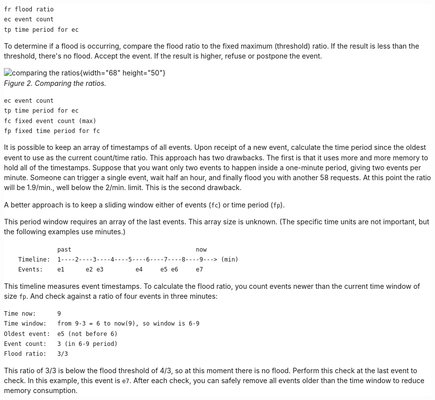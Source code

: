     fr flood ratio
    ec event count
    tp time period for ec

To determine if a flood is occurring, compare the flood ratio to the
fixed maximum (threshold) ratio. If the result is less than the
threshold, there's no flood. Accept the event. If the result is higher,
refuse or postpone the event.

![comparing the
ratios](/images/_pub_2004_11_11_floodcontrol/flood2-eq2.gif){width="68"
height="50"}\
*Figure 2. Comparing the ratios.*

    ec event count
    tp time period for ec
    fc fixed event count (max)
    fp fixed time period for fc

It is possible to keep an array of timestamps of all events. Upon
receipt of a new event, calculate the time period since the oldest event
to use as the current count/time ratio. This approach has two drawbacks.
The first is that it uses more and more memory to hold all of the
timestamps. Suppose that you want only two events to happen inside a
one-minute period, giving two events per minute. Someone can trigger a
single event, wait half an hour, and finally flood you with another 58
requests. At this point the ratio will be 1.9/min., well below the
2/min. limit. This is the second drawback.

A better approach is to keep a sliding window either of events (`fc`) or
time period (`fp`).

This period window requires an array of the last events. This array size
is unknown. (The specific time units are not important, but the
following examples use minutes.)

                   past                                   now
        Timeline:  1----2----3----4----5----6----7----8----9---> (min)
        Events:    e1      e2 e3         e4     e5 e6     e7

This timeline measures event timestamps. To calculate the flood ratio,
you count events newer than the current time window of size `fp`. And
check against a ratio of four events in three minutes:

    Time now:      9
    Time window:   from 9-3 = 6 to now(9), so window is 6-9
    Oldest event:  e5 (not before 6)
    Event count:   3 (in 6-9 period)
    Flood ratio:   3/3

This ratio of 3/3 is below the flood threshold of 4/3, so at this moment
there is no flood. Perform this check at the last event to check. In
this example, this event is `e7`. After each check, you can safely
remove all events older than the time window to reduce memory
consumption.
